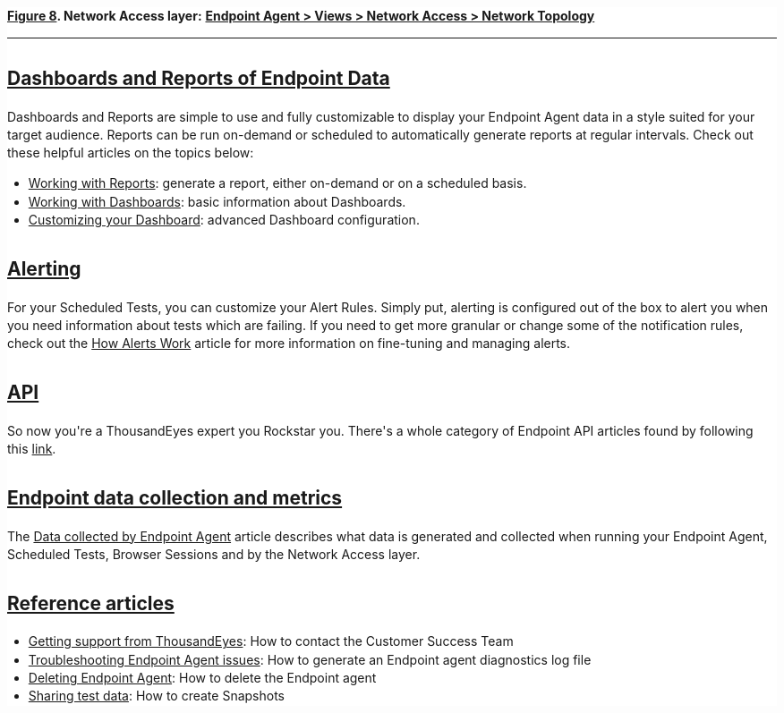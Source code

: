 [**Figure 8**]()**. Network Access layer:** [**Endpoint Agent &gt; Views &gt; Network Access &gt; Network Topology**](https://app.thousandeyes.com/view/endpoint-agent)  
****

## [Dashboards and Reports of Endpoint Data]()

Dashboards and Reports are simple to use and fully customizable to display your Endpoint Agent data in a style suited for your target audience. Reports can be run on-demand or scheduled to automatically generate reports at regular intervals. Check out these helpful articles on the topics below:

* [Working with Reports](https://success.thousandeyes.com/PublicArticlePage?articleIdParam=kA0E0000000CmnTKAS_Working-with-Reports): generate a report, either on-demand or on a scheduled basis.
* [Working with Dashboards](https://success.thousandeyes.com/PublicArticlePage?articleIdParam=kA0E0000000CmmdKAC_Working-with-the-Dashboard): basic information about Dashboards.
* [Customizing your Dashboard](https://success.thousandeyes.com/PublicArticlePage?articleIdParam=kA0E0000000CmmcKAC_Customizing-your-Dashboard): advanced Dashboard configuration.

## [Alerting]()

For your Scheduled Tests, you can customize your Alert Rules. Simply put, alerting is configured out of the box to alert you when you need information about tests which are failing. If you need to get more granular or change some of the notification rules, check out the [How Alerts Work](https://success.thousandeyes.com/PublicArticlePage?articleIdParam=kA044000000CnBqCAK_How-Alerts-work-1476477151762) article for more information on fine-tuning and managing alerts.

## [API]()

So now you're a ThousandEyes expert you Rockstar you. There's a whole category of Endpoint API articles found by following this [link](https://developer.thousandeyes.com/v6/).

## [Endpoint data collection and metrics]()

The [Data collected by Endpoint Agent](https://success.thousandeyes.com/PublicArticlePage?articleIdParam=kA0E0000000CmpbKAC_Data-collected-by-Endpoint-Agent) article describes what data is generated and collected when running your Endpoint Agent, Scheduled Tests, Browser Sessions and by the Network Access layer.

## [Reference articles]()

* [Getting support from ThousandEyes](http://success.thousandeyes.com/PublicArticlePage?articleIdParam=kA044000000UGTFCA4_Getting-support-from-ThousandEyes): How to contact the Customer Success Team
* [Troubleshooting Endpoint Agent issues](https://success.thousandeyes.com/PublicArticlePage?articleIdParam=kA0E0000000CmpMKAS_Troubleshooting-Endpoint-Agent-issues): How to generate an Endpoint agent diagnostics log file
* [Deleting Endpoint Agent](https://success.thousandeyes.com/PublicArticlePage?articleIdParam=kA0440000009S1JCAU_Deleting-Endpoint-Agent): How to delete the Endpoint agent
* [Sharing test data](https://success.thousandeyes.com/PublicArticlePage?articleIdParam=kA0E0000000CmmyKAC_Sharing-Test-Data): How to create Snapshots

